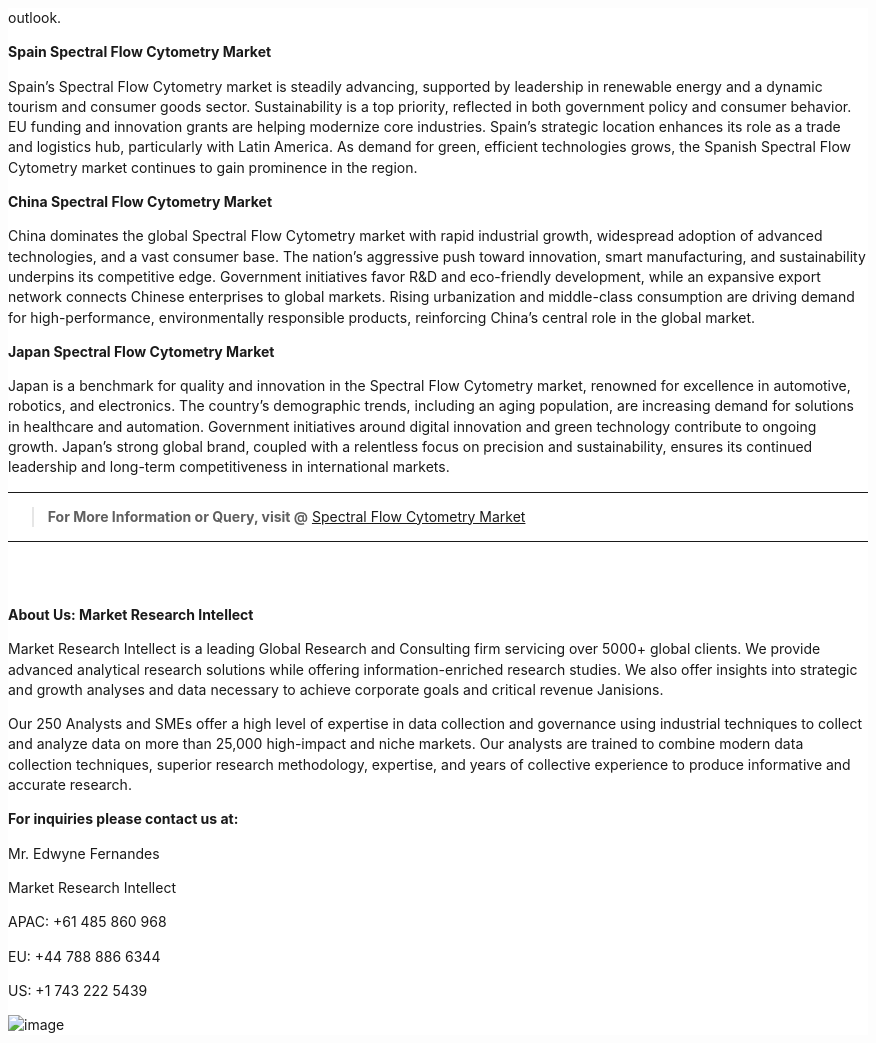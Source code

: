 outlook.</p><p class="" data-start="4424" data-end="4975"><strong data-start="4424" data-end="4445">Spain Spectral Flow Cytometry Market</strong></p><p class="" data-start="4424" data-end="4975">Spain&rsquo;s Spectral Flow Cytometry market is steadily advancing, supported by leadership in renewable energy and a dynamic tourism and consumer goods sector. Sustainability is a top priority, reflected in both government policy and consumer behavior. EU funding and innovation grants are helping modernize core industries. Spain&rsquo;s strategic location enhances its role as a trade and logistics hub, particularly with Latin America. As demand for green, efficient technologies grows, the Spanish Spectral Flow Cytometry market continues to gain prominence in the region.</p><p class="" data-start="4977" data-end="5589"><strong data-start="4977" data-end="4998">China Spectral Flow Cytometry Market</strong></p><p class="" data-start="4977" data-end="5589">China dominates the global Spectral Flow Cytometry market with rapid industrial growth, widespread adoption of advanced technologies, and a vast consumer base. The nation&rsquo;s aggressive push toward innovation, smart manufacturing, and sustainability underpins its competitive edge. Government initiatives favor R&amp;D and eco-friendly development, while an expansive export network connects Chinese enterprises to global markets. Rising urbanization and middle-class consumption are driving demand for high-performance, environmentally responsible products, reinforcing China&rsquo;s central role in the global market.</p><p class="" data-start="5591" data-end="6162"><strong data-start="5591" data-end="5612">Japan Spectral Flow Cytometry Market</strong></p><p class="" data-start="5591" data-end="6162">Japan is a benchmark for quality and innovation in the Spectral Flow Cytometry market, renowned for excellence in automotive, robotics, and electronics. The country&rsquo;s demographic trends, including an aging population, are increasing demand for solutions in healthcare and automation. Government initiatives around digital innovation and green technology contribute to ongoing growth. Japan&rsquo;s strong global brand, coupled with a relentless focus on precision and sustainability, ensures its continued leadership and long-term competitiveness in international markets.</p><hr /><blockquote><p><span class="font-[700]"><strong>For More Information or Query, visit&nbsp;@</strong>&nbsp;</span><span class="font-[700]"><a href="https://www.marketresearchintellect.com/product/spectral-flow-cytometry-market/?utm_source=Linkedin&utm_medium=019" target="_blank" data-tracking-control-name="article-ssr-frontend-pulse_little-text-block" data-tracking-will-navigate="" data-test-link="">Spectral Flow Cytometry Market</a></span></p></blockquote><hr /><h3>&nbsp;</h3><p><strong><span class="font-[700]">About Us: Market Research Intellect</span></strong></p><p><span class="">Market Research Intellect is a leading Global Research and Consulting firm servicing over 5000+ global clients. We provide advanced analytical research solutions while offering information-enriched research studies.&nbsp;</span>We also offer insights into strategic and growth analyses and data necessary to achieve corporate goals and critical revenue Janisions.</p><p><span class="">Our 250 Analysts and SMEs offer a high level of expertise in data collection and governance using industrial techniques to collect and analyze data on more than 25,000 high-impact and niche markets. Our analysts are trained to combine modern data collection techniques, superior research methodology, expertise, and years of collective experience to produce informative and accurate research.</span></p><p><strong>For inquiries please contact us at:</strong></p><p>Mr. Edwyne Fernandes</p><p>Market Research Intellect</p><p>APAC: +61 485 860 968</p><p>EU: +44 788 886 6344</p><p>US: +1 743 222 5439</p>
![image](https://github.com/user-attachments/assets/82d28200-a900-4cc7-a4a0-035020d5ea84)
